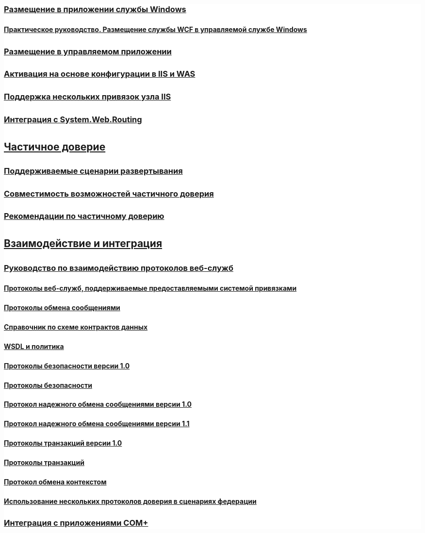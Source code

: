 ### [Размещение в приложении службы Windows](hosting-in-a-windows-service-application.md)
#### [Практическое руководство. Размещение службы WCF в управляемой службе Windows](how-to-host-a-wcf-service-in-a-managed-windows-service.md)
### [Размещение в управляемом приложении](hosting-in-a-managed-application.md)
### [Активация на основе конфигурации в IIS и WAS](configuration-based-activation-in-iis-and-was.md)
### [Поддержка нескольких привязок узла IIS](supporting-multiple-iis-site-bindings.md)
### [Интеграция с System.Web.Routing](system-web-routing-integration.md)
## [Частичное доверие](partial-trust.md)
### [Поддерживаемые сценарии развертывания](supported-deployment-scenarios.md)
### [Совместимость возможностей частичного доверия](partial-trust-feature-compatibility.md)
### [Рекомендации по частичному доверию](partial-trust-best-practices.md)
## [Взаимодействие и интеграция](interoperability-and-integration.md)
### [Руководство по взаимодействию протоколов веб-служб](web-services-protocols-interoperability-guide.md)
#### [Протоколы веб-служб, поддерживаемые предоставляемыми системой привязками](web-services-protocols-supported-by-system-provided-interoperability-bindings.md)
#### [Протоколы обмена сообщениями](messaging-protocols.md)
#### [Справочник по схеме контрактов данных](data-contract-schema-reference.md)
#### [WSDL и политика](wsdl-and-policy.md)
#### [Протоколы безопасности версии 1.0](security-protocols-version-1-0.md)
#### [Протоколы безопасности](security-protocols.md)
#### [Протокол надежного обмена сообщениями версии 1.0](reliable-messaging-protocol-version-1-0.md)
#### [Протокол надежного обмена сообщениями версии 1.1](reliable-messaging-protocol-version-1-1.md)
#### [Протоколы транзакций версии 1.0](transaction-protocols-version-1-0.md)
#### [Протоколы транзакций](transaction-protocols.md)
#### [Протокол обмена контекстом](context-exchange-protocol.md)
#### [Использование нескольких протоколов доверия в сценариях федерации](mixing-trust-protocols-in-federated-scenarios.md)
### [Интеграция с приложениями COM+](integrating-with-com-plus-applications.md)